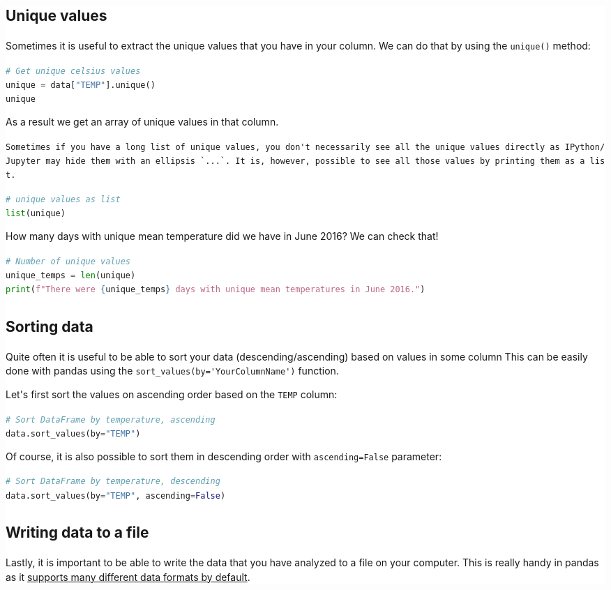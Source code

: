 ## Unique values

Sometimes it is useful to extract the unique values that you have in your column.
We can do that by using the `unique()` method:

```python
# Get unique celsius values
unique = data["TEMP"].unique()
unique
```

As a result we get an array of unique values in that column.

```{note}
Sometimes if you have a long list of unique values, you don't necessarily see all the unique values directly as IPython/Jupyter may hide them with an ellipsis `...`. It is, however, possible to see all those values by printing them as a list.
```

```python
# unique values as list
list(unique)
```

How many days with unique mean temperature did we have in June 2016? We can check that!


```python
# Number of unique values
unique_temps = len(unique)
print(f"There were {unique_temps} days with unique mean temperatures in June 2016.")
```

## Sorting data

Quite often it is useful to be able to sort your data (descending/ascending) based on values in some column
This can be easily done with pandas using the `sort_values(by='YourColumnName')` function.

Let's first sort the values on ascending order based on the `TEMP` column:

```python
# Sort DataFrame by temperature, ascending
data.sort_values(by="TEMP")
```

Of course, it is also possible to sort them in descending order with ``ascending=False`` parameter:


```python
# Sort DataFrame by temperature, descending
data.sort_values(by="TEMP", ascending=False)
```

## Writing data to a file

Lastly, it is important to be able to write the data that you have analyzed to a file on your computer. This is really handy in pandas as it [supports many different data formats by default](https://pandas.pydata.org/pandas-docs/stable/user_guide/io.html).
